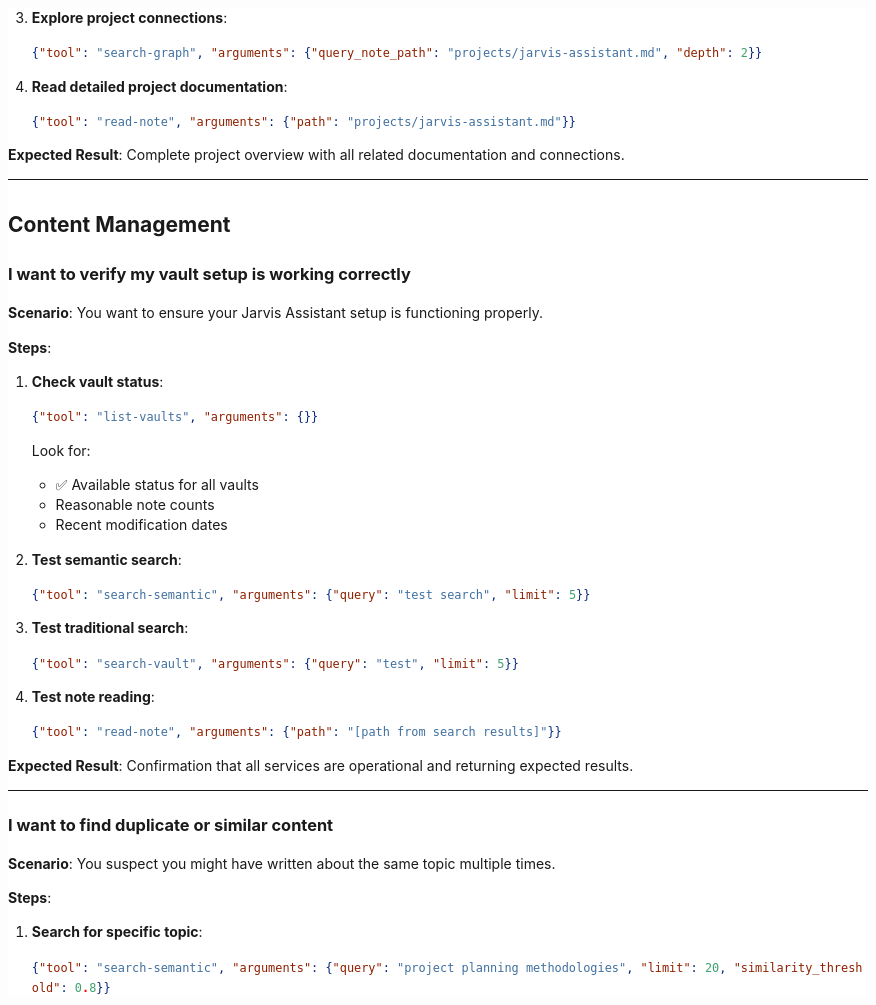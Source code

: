 3. **Explore project connections**:
   ```json
   {"tool": "search-graph", "arguments": {"query_note_path": "projects/jarvis-assistant.md", "depth": 2}}
   ```

4. **Read detailed project documentation**:
   ```json
   {"tool": "read-note", "arguments": {"path": "projects/jarvis-assistant.md"}}
   ```

**Expected Result**: Complete project overview with all related documentation and connections.

---

## Content Management

### I want to verify my vault setup is working correctly

**Scenario**: You want to ensure your Jarvis Assistant setup is functioning properly.

**Steps**:
1. **Check vault status**:
   ```json
   {"tool": "list-vaults", "arguments": {}}
   ```
   
   Look for:
   - ✅ Available status for all vaults
   - Reasonable note counts
   - Recent modification dates

2. **Test semantic search**:
   ```json
   {"tool": "search-semantic", "arguments": {"query": "test search", "limit": 5}}
   ```

3. **Test traditional search**:
   ```json
   {"tool": "search-vault", "arguments": {"query": "test", "limit": 5}}
   ```

4. **Test note reading**:
   ```json
   {"tool": "read-note", "arguments": {"path": "[path from search results]"}}
   ```

**Expected Result**: Confirmation that all services are operational and returning expected results.

---

### I want to find duplicate or similar content

**Scenario**: You suspect you might have written about the same topic multiple times.

**Steps**:
1. **Search for specific topic**:
   ```json
   {"tool": "search-semantic", "arguments": {"query": "project planning methodologies", "limit": 20, "similarity_threshold": 0.8}}
   ```
